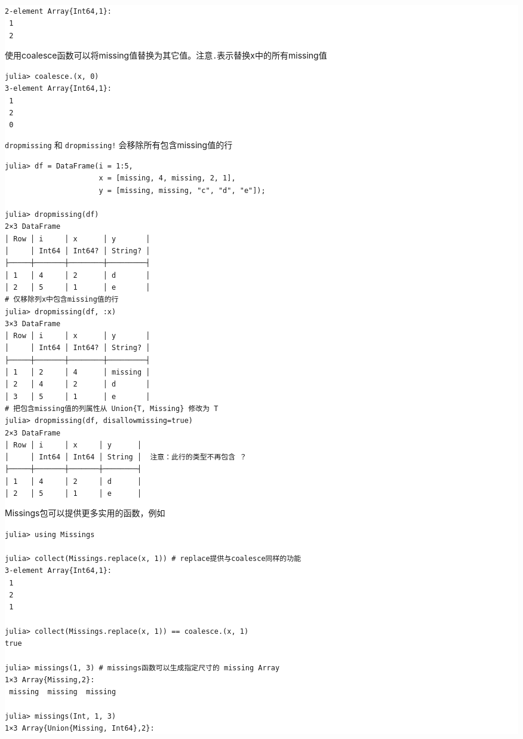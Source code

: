 ```julia-repl
2-element Array{Int64,1}:
 1
 2
```

使用coalesce函数可以将missing值替换为其它值。注意`.`表示替换x中的所有missing值
```julia-repl
julia> coalesce.(x, 0)
3-element Array{Int64,1}:
 1
 2
 0
```

`dropmissing` 和 `dropmissing!` 会移除所有包含missing值的行
```julia-repl
julia> df = DataFrame(i = 1:5,
                      x = [missing, 4, missing, 2, 1],
                      y = [missing, missing, "c", "d", "e"]);

julia> dropmissing(df)
2×3 DataFrame
│ Row │ i     │ x      │ y       │
│     │ Int64 │ Int64? │ String? │
├─────┼───────┼────────┼─────────┤
│ 1   │ 4     │ 2      │ d       │
│ 2   │ 5     │ 1      │ e       │
# 仅移除列x中包含missing值的行
julia> dropmissing(df, :x)
3×3 DataFrame
│ Row │ i     │ x      │ y       │
│     │ Int64 │ Int64? │ String? │
├─────┼───────┼────────┼─────────┤
│ 1   │ 2     │ 4      │ missing │
│ 2   │ 4     │ 2      │ d       │
│ 3   │ 5     │ 1      │ e       │
# 把包含missing值的列属性从 Union{T, Missing} 修改为 T
julia> dropmissing(df, disallowmissing=true)
2×3 DataFrame
│ Row │ i     │ x     │ y      │
│     │ Int64 │ Int64 │ String │  注意：此行的类型不再包含 ？
├─────┼───────┼───────┼────────┤
│ 1   │ 4     │ 2     │ d      │
│ 2   │ 5     │ 1     │ e      │
```

Missings包可以提供更多实用的函数，例如
```julia-repl
julia> using Missings

julia> collect(Missings.replace(x, 1)) # replace提供与coalesce同样的功能
3-element Array{Int64,1}:
 1
 2
 1

julia> collect(Missings.replace(x, 1)) == coalesce.(x, 1)
true

julia> missings(1, 3) # missings函数可以生成指定尺寸的 missing Array
1×3 Array{Missing,2}:
 missing  missing  missing

julia> missings(Int, 1, 3)
1×3 Array{Union{Missing, Int64},2}:
```

[^1]: https://github.com/noob-data-analaysis/data-analysis/blob/master/%5B%E6%95%B0%E6%8D%AE%E8%8E%B7%E5%BE%97DataFrames%5D%40Andy.Yang/DataFrames.md